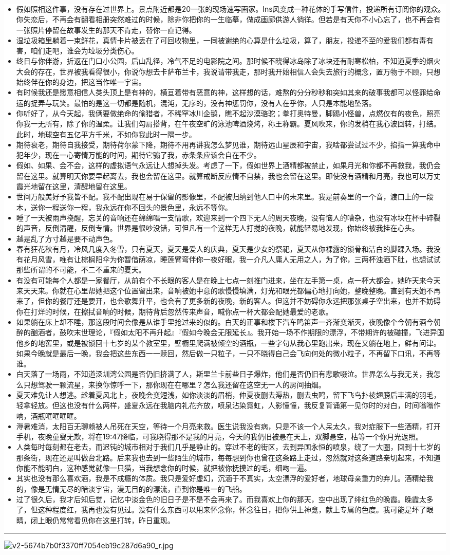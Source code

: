 * 假如照相这件事，没有存在过世界上。景点附近都是20一张的现场速写画家。Ins风变成一种花体的手写信件，投递所有订阅你的观众。你失恋后，不再会有翻看相册突然难过的时候，除非你把你的一生临摹，做成画廊供游人徜徉。但若是有天你不小心忘了，也不再会有一张照片停留在故事发生的那天不肯走，替你一直记得。  
* 湿垃圾箱里躺着一束鲜花，真情卡片被丢在了可回收物里，一同被谢绝的心算是什么垃圾，算了，朋友，投递不至的爱我们都有毒有害，咱们走吧，谁会为垃圾分类伤心。  
* 终日与你伴游，折返在门口小公园，后山乱径，冷气不足的电影院之间。那时候不晓得冰岛除了冰块还有耐寒松柏，不知道夏季的烟火大会的存在，世界被我看得很小，你说你想去卡萨布兰卡，我说请带我走，那时我开始相信人会失去旅行的概念，置万物于不顾，只想始终伴在你的身边，把这当作唯一宇宙。 ​​​​  
* 有时候我还是愿意相信人类头顶上是有神的，横亘着带有恶意的神，这样想的话，难熬的分分秒秒和突如其来的破事我都可以怪罪给命运的捉弄与玩笑。最怕的是这一切都是随机，混沌，无序的，没有神惩罚你，没有人在乎你，人只是本能地坠落。 ​​​​  
* 你听好了，从今天起，我俩要做绝命的偷猎者，不稀罕冰川企鹅，瞧不起沙漠骆驼；拳打奥特曼，脚踢小怪兽，点燃仅有的夜色，照亮你我一无所有，除了你的温柔。让我们勾肩搭背，在午夜空旷的泳池啤酒烧烤，称王称霸。夏风吹来，你的发梢在我心波回转，打结。此时，地球空有五亿平方千米，不如你我此时一隅一步。  
* 期待衰老，期待自我接受，期待荷尔蒙下降，期待不用再讲我怎么梦见谁，期待远山星辰和宇宙，我啥都尝试过不少，掐指一算我命中犯年少，现在一心寄情万能的时间，期待它骟了我，赤条条应该会自在不少。 ​​​   
* 假如、如果、会不会，这样的虚拟语气永远让人想掉头发。考虑了一下，假如世界上酒精都被禁止，如果月光和你都不再救我，我仍会留在这里。就算明天你要早起离去，我也会留在这里。就算戒断反应情不自禁，我也会留在这里。即使没有酒精和月亮，我也可以万丈霞光地留在这里，清醒地留在这里。 ​​​​  
*   世间万般美好予我皆不配。我不配出现在易于保留的影像里，不配被归纳到他人口中的未来里。我是前奏里的一个音，渡口上的一段木，送你一程送你一程，我永远在你不回头的景色里，永远不等你。 ​  
* 睡了一天被雨声挠醒，忘关的音响还在绵绵唱一支情歌，欢迎来到一个四下无人的周天夜晚，没有恼人的嘈杂，也没有冰块在杯中碎裂的声音，反倒清醒，反倒专情。世界是很吵没错，可但凡有一个这样无人打搅的夜晚，就能轻易地发现，你始终被我挂在心头。 ​​​​  
* 越是乱了方寸越是要不动声色。 ​​​​  
* 春有狂花秋有月，冷风几度入冬雪，只有夏天，夏天是爱人的庆典，夏天是少女的祭祀，夏天从你裸露的锁骨和洁白的脚踝入场。我没有花月风雪，唯有让棕榈阳伞为你暂借荫凉，睡莲臂弯伴你一夜好眠，我一介凡人庸人无用之人，为了你，三两杯浊酒下肚，也想试试那些所谓的不可能，不二不重来的夏天。  
* 有没有可能每个人都是一家餐厅，从前有个不长眼的客人是在晚上七点一刻推门进来，坐在左手第一桌，点一杯大都会，她昨天来今天来天天来。你就在心里帮她把这个位置留出来，音响被她中意的歌慢慢填满，灯光和眼光都偏心地打向她，整晚整晚。直到有天她不再来了，但你的餐厅还是要开，也会歌舞升平，也会有了更多新的夜晚，新的客人。但这并不妨碍你永远把那张桌子空出来，也并不妨碍你在打烊的时候，在擦拭音响的时候，期待背后忽然传来声音，喊你点一杯大都会配她最爱的老歌。  
* 如果躺在床上却不睡，那这段时间会像是从谁手里抢过来的似的。白天的正事和楼下汽车鸣笛声一齐渐变渐灭，夜晚像个今朝有酒今朝醉的酗酒者，鼓吹末世理论，『假如太阳不再升起』『假如今晚会无限延长』。我开始一场不作期限的漂浮，不带期许的被碰撞，飞进异国他乡的地窖里，或是被锁回十七岁的某个教室里，壁橱里爬满被倾空的酒瓶，一些字句从我心里跑出来，现在又躺在地上，鲜有问津。如果今晚就是最后一晚，我会把这些东西一一赎回，然后做一只粒子，一只不晓得自己会飞向何处的微小粒子，不再留下口讯，不再等谁。  
* 白天落了一场雨，不知道深圳湾公园是否仍旧挤满了人，斯里兰卡前些日子爆炸，他们是否仍旧有悲歌啜泣。世界怎么与我无关，我怎么只想驾驶一颗流星，来换你惊呼一下，那你现在在哪里？怎么我还留在这空无一人的房间抽烟。  
* 夏天难免让人想逃。趁着夏风北上，夜晚会变短浅，如你淡淡的眉梢，仲夏夜删去溽热，删去虫鸣，留下飞鸟扑棱翅膀后丰满的羽毛，轻拿轻放。但这也没有什么两样，盛夏永远在我脑内礼花齐放，喷泉沾染霓虹，人影憧憧，我反复背诵第一见你时的对白，时间嗡嗡作响，酒瓶哐哐哐哐。 ​  
* 溽暑难消，太阳百无聊赖被人吊死在天空，等待一个月亮来救。医生说我没有病，只是不该一个人呆太久，我对症服下一些酒精，打开手机，夜晚童叟无欺，将在19:47降临，可我晓得那不是我的月亮，今天的我仍旧被悬在天上，双脚悬空，枯等一个你月光返照。 ​​​  
* 人类每时每刻都在老去，而迟钝的城市相对于我们几乎是静止的。穿过不老的街区，去到异国永恒的喷泉，绕了一大圈，回到十七岁的那条街，现在还是叫做台北路。后来我也去到一些陌生的城市，每每想到你也曾在这条路上走过，忽然就对这条道路亲切起来，不知道你能不能明白，这种感觉就像一只猫，当我想念你的时候，就把被你抚摸过的毛，细吻一遍。  
* 其实也没有那么喜欢酒，我是不成瘾的体质。我只是爱好虚幻，沉湎于不真实，太空漂浮的爱好者，地球母亲重力的弃儿。酒精给我的，像是无情无尽的暗淡宇宙，漫无目的的漂流，直到你是唯一的飞船。
* 过了很久后，我才后知后觉，记忆中淡金色的旧日子是不是不会再来了。而我喜欢上你的那天，空中出现了绯红色的晚霞。晚霞太多了，但这种程度红，我再也没有见过。没有什么东西可以用来怀念你，怀念往日，把你供上神龛，献上专属的色度。我可能是坏了眼睛，闭上眼仍常常看见你在这里打转，昨日重现。 ​​​ ​​​​

***  
![v2-5674b7b0f3370ff7054eb19c287d6a90_r.jpg](https://i.loli.net/2019/12/26/WVtIwnPyApZl8uL.jpg)


